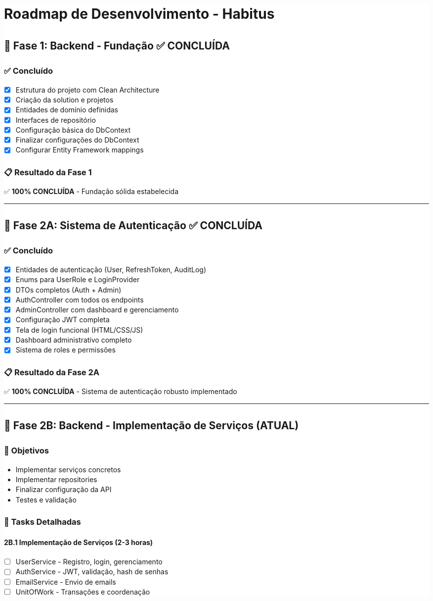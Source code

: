 # Roadmap de Desenvolvimento - Habitus

## 🎯 Fase 1: Backend - Fundação ✅ CONCLUÍDA

### ✅ Concluído
- [x] Estrutura do projeto com Clean Architecture
- [x] Criação da solution e projetos
- [x] Entidades de domínio definidas
- [x] Interfaces de repositório
- [x] Configuração básica do DbContext
- [x] Finalizar configurações do DbContext
- [x] Configurar Entity Framework mappings

### 📋 Resultado da Fase 1
✅ **100% CONCLUÍDA** - Fundação sólida estabelecida

---

## 🔐 Fase 2A: Sistema de Autenticação ✅ CONCLUÍDA

### ✅ Concluído
- [x] Entidades de autenticação (User, RefreshToken, AuditLog)
- [x] Enums para UserRole e LoginProvider
- [x] DTOs completos (Auth + Admin)
- [x] AuthController com todos os endpoints
- [x] AdminController com dashboard e gerenciamento
- [x] Configuração JWT completa
- [x] Tela de login funcional (HTML/CSS/JS)
- [x] Dashboard administrativo completo
- [x] Sistema de roles e permissões

### 📋 Resultado da Fase 2A
✅ **100% CONCLUÍDA** - Sistema de autenticação robusto implementado

---

## 🚀 Fase 2B: Backend - Implementação de Serviços (ATUAL)

### 🎯 Objetivos
- Implementar serviços concretos
- Implementar repositories
- Finalizar configuração da API
- Testes e validação

### 📝 Tasks Detalhadas

#### 2B.1 Implementação de Serviços (2-3 horas)
- [ ] UserService - Registro, login, gerenciamento
- [ ] AuthService - JWT, validação, hash de senhas
- [ ] EmailService - Envio de emails
- [ ] UnitOfWork - Transações e coordenação
